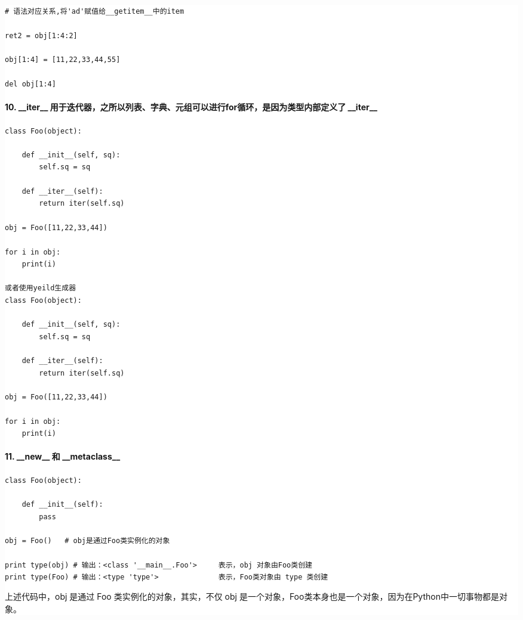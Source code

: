 ```
# 语法对应关系,将'ad'赋值给__getitem__中的item
 
ret2 = obj[1:4:2]
 
obj[1:4] = [11,22,33,44,55]
 
del obj[1:4]　
```
#### 10. \_\_iter\_\_ 用于迭代器，之所以列表、字典、元组可以进行for循环，是因为类型内部定义了 \_\_iter\_\_ 
```
class Foo(object):
 
    def __init__(self, sq):
        self.sq = sq
 
    def __iter__(self):
        return iter(self.sq)
 
obj = Foo([11,22,33,44])
 
for i in obj:
    print(i)

或者使用yeild生成器
class Foo(object):
 
    def __init__(self, sq):
        self.sq = sq
 
    def __iter__(self):
        return iter(self.sq)
 
obj = Foo([11,22,33,44])
 
for i in obj:
    print(i)
```
#### 11. \_\_new\_\_ 和 \_\_metaclass\_\_
```
class Foo(object):
  
    def __init__(self):
        pass
  
obj = Foo()   # obj是通过Foo类实例化的对象

print type(obj) # 输出：<class '__main__.Foo'>     表示，obj 对象由Foo类创建
print type(Foo) # 输出：<type 'type'>              表示，Foo类对象由 type 类创建
```
上述代码中，obj 是通过 Foo 类实例化的对象，其实，不仅 obj 是一个对象，Foo类本身也是一个对象，因为在Python中一切事物都是对象。
